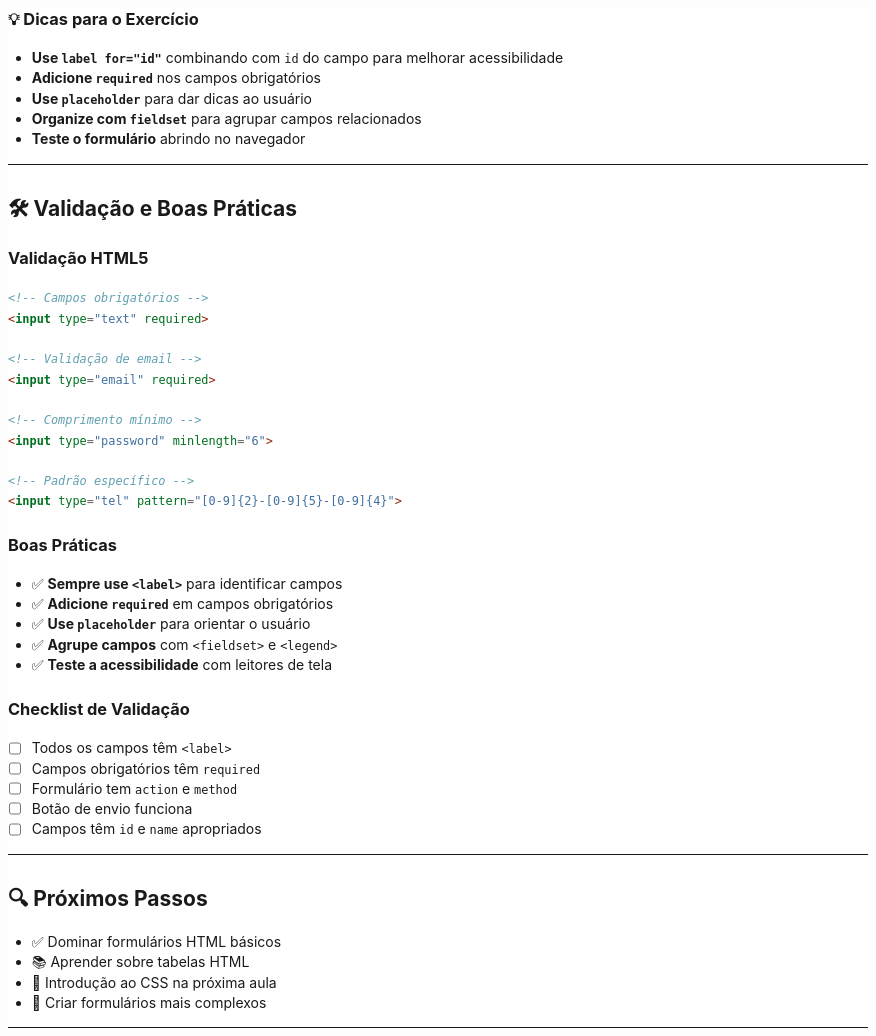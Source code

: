 ### 💡 Dicas para o Exercício
- **Use `label for="id"`** combinando com `id` do campo para melhorar acessibilidade
- **Adicione `required`** nos campos obrigatórios
- **Use `placeholder`** para dar dicas ao usuário
- **Organize com `fieldset`** para agrupar campos relacionados
- **Teste o formulário** abrindo no navegador

---

## 🛠️ Validação e Boas Práticas

### Validação HTML5
```html
<!-- Campos obrigatórios -->
<input type="text" required>

<!-- Validação de email -->
<input type="email" required>

<!-- Comprimento mínimo -->
<input type="password" minlength="6">

<!-- Padrão específico -->
<input type="tel" pattern="[0-9]{2}-[0-9]{5}-[0-9]{4}">
```

### Boas Práticas
- ✅ **Sempre use `<label>`** para identificar campos
- ✅ **Adicione `required`** em campos obrigatórios
- ✅ **Use `placeholder`** para orientar o usuário
- ✅ **Agrupe campos** com `<fieldset>` e `<legend>`
- ✅ **Teste a acessibilidade** com leitores de tela

### Checklist de Validação
- [ ] Todos os campos têm `<label>`
- [ ] Campos obrigatórios têm `required`
- [ ] Formulário tem `action` e `method`
- [ ] Botão de envio funciona
- [ ] Campos têm `id` e `name` apropriados

---

## 🔍 Próximos Passos
- ✅ Dominar formulários HTML básicos
- 📚 Aprender sobre tabelas HTML
- 🎨 Introdução ao CSS na próxima aula
- 🚀 Criar formulários mais complexos

---
